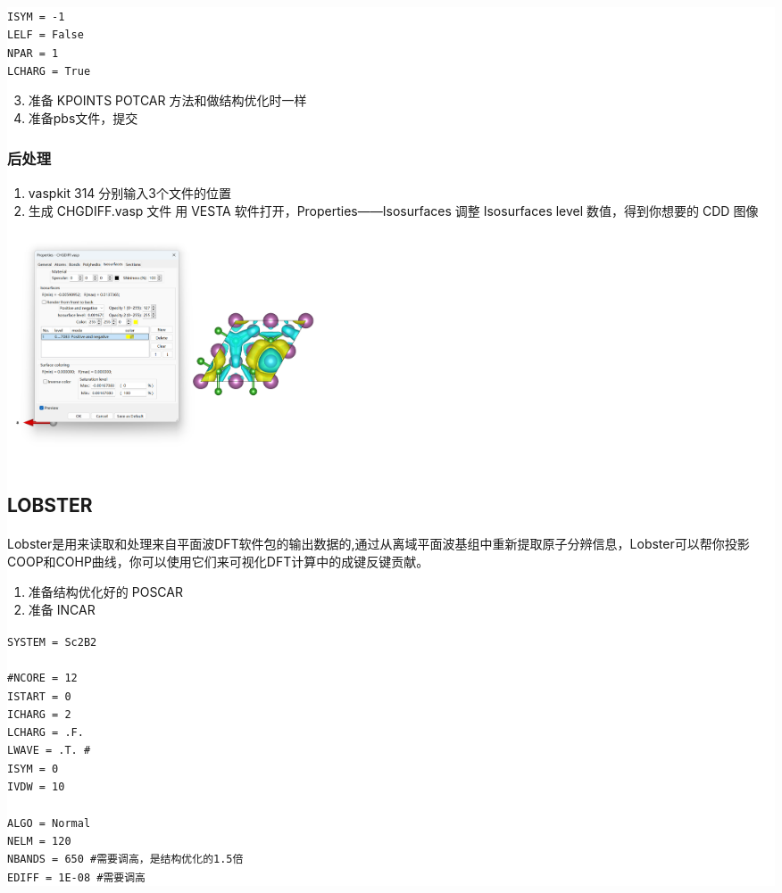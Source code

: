 ```IOPTCELL = 1 1 0 1 1 0 0 0 0 #固定z轴
ISYM = -1
LELF = False
NPAR = 1
LCHARG = True
```

3. 准备 KPOINTS POTCAR 方法和做结构优化时一样
4. 准备pbs文件，提交
### 后处理
1. vaspkit 314 分别输入3个文件的位置
2. 生成 CHGDIFF.vasp 文件 用 VESTA 软件打开，Properties——Isosurfaces 调整 Isosurfaces level 数值，得到你想要的 CDD 图像

<div align="left">
<img src="./figures/006.png" width = "50%" />
</div> 

## LOBSTER
Lobster是用来读取和处理来自平面波DFT软件包的输出数据的,通过从离域平面波基组中重新提取原子分辨信息，Lobster可以帮你投影COOP和COHP曲线，你可以使用它们来可视化DFT计算中的成键反键贡献。
1. 准备结构优化好的 POSCAR
2. 准备 INCAR

```IOPTCRLL = 1 1 0 1 1 0 0 0 0 #固定z轴
SYSTEM = Sc2B2

#NCORE = 12
ISTART = 0
ICHARG = 2
LCHARG = .F.
LWAVE = .T. #
ISYM = 0
IVDW = 10

ALGO = Normal
NELM = 120
NBANDS = 650 #需要调高，是结构优化的1.5倍
EDIFF = 1E-08 #需要调高
```